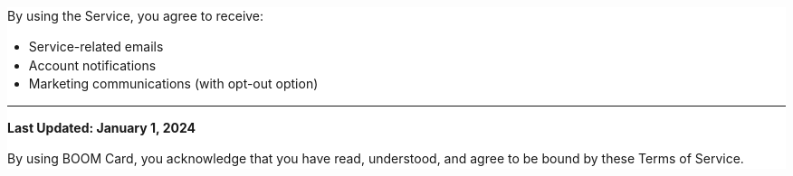 By using the Service, you agree to receive:
- Service-related emails
- Account notifications
- Marketing communications (with opt-out option)

---

**Last Updated: January 1, 2024**

By using BOOM Card, you acknowledge that you have read, understood, and agree to be bound by these Terms of Service.
